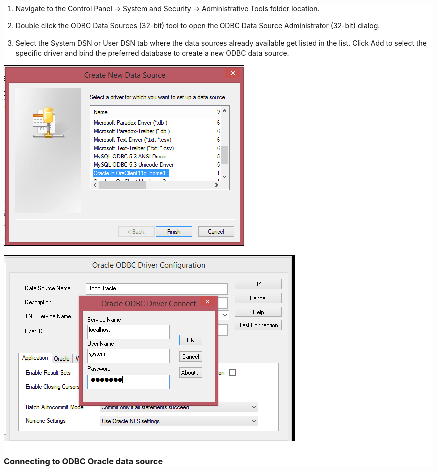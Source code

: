    1. Navigate to the Control Panel -> System and Security -> Administrative Tools folder location.

   2. Double click the ODBC Data Sources (32-bit) tool to open the ODBC Data Source Administrator (32-bit) dialog.

   3. Select the System DSN or User DSN tab where the data sources already available get listed in the list. Click Add to select the specific driver and bind the preferred database to create a new ODBC data source.

![](images/oracleodbc_newdatasource.png)

![](images/oracleodbc_driverconfiguration.png)

### Connecting to ODBC Oracle data source
